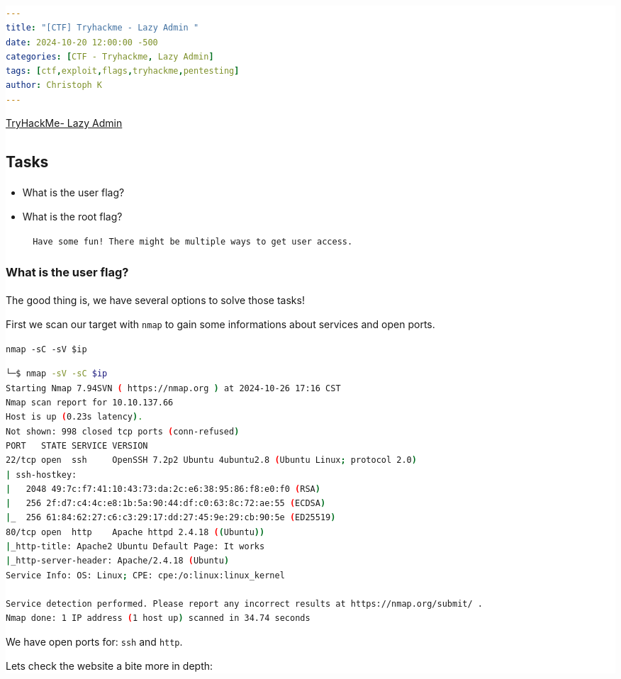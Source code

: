 ```yaml
---
title: "[CTF] Tryhackme - Lazy Admin "
date: 2024-10-20 12:00:00 -500 
categories: [CTF - Tryhackme, Lazy Admin]
tags: [ctf,exploit,flags,tryhackme,pentesting]
author: Christoph K
---
```

[TryHackMe- Lazy Admin ](https://tryhackme.com/r/room/lazyadmin)

## Tasks

- What is the user flag?
- What is the root flag?

        Have some fun! There might be multiple ways to get user access.


### What is the user flag?


The good thing is, we have several options to solve those tasks! 



First we scan our target with `nmap` to gain some informations about services and open ports. 

`nmap -sC -sV $ip`


```bash
└─$ nmap -sV -sC $ip
Starting Nmap 7.94SVN ( https://nmap.org ) at 2024-10-26 17:16 CST
Nmap scan report for 10.10.137.66
Host is up (0.23s latency).
Not shown: 998 closed tcp ports (conn-refused)
PORT   STATE SERVICE VERSION
22/tcp open  ssh     OpenSSH 7.2p2 Ubuntu 4ubuntu2.8 (Ubuntu Linux; protocol 2.0)
| ssh-hostkey:
|   2048 49:7c:f7:41:10:43:73:da:2c:e6:38:95:86:f8:e0:f0 (RSA)
|   256 2f:d7:c4:4c:e8:1b:5a:90:44:df:c0:63:8c:72:ae:55 (ECDSA)
|_  256 61:84:62:27:c6:c3:29:17:dd:27:45:9e:29:cb:90:5e (ED25519)
80/tcp open  http    Apache httpd 2.4.18 ((Ubuntu))
|_http-title: Apache2 Ubuntu Default Page: It works
|_http-server-header: Apache/2.4.18 (Ubuntu)
Service Info: OS: Linux; CPE: cpe:/o:linux:linux_kernel

Service detection performed. Please report any incorrect results at https://nmap.org/submit/ .
Nmap done: 1 IP address (1 host up) scanned in 34.74 seconds

```


We have open ports for: `ssh` and `http`.

Lets check the website a bite more in depth:
